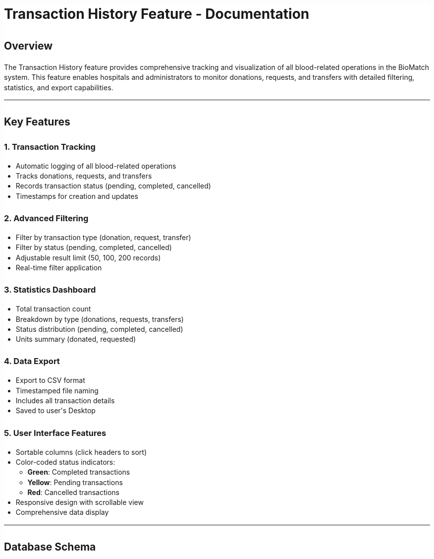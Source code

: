 # Transaction History Feature - Documentation

## Overview

The Transaction History feature provides comprehensive tracking and visualization of all blood-related operations in the BioMatch system. This feature enables hospitals and administrators to monitor donations, requests, and transfers with detailed filtering, statistics, and export capabilities.

---

## Key Features

### 1. **Transaction Tracking**
- Automatic logging of all blood-related operations
- Tracks donations, requests, and transfers
- Records transaction status (pending, completed, cancelled)
- Timestamps for creation and updates

### 2. **Advanced Filtering**
- Filter by transaction type (donation, request, transfer)
- Filter by status (pending, completed, cancelled)
- Adjustable result limit (50, 100, 200 records)
- Real-time filter application

### 3. **Statistics Dashboard**
- Total transaction count
- Breakdown by type (donations, requests, transfers)
- Status distribution (pending, completed, cancelled)
- Units summary (donated, requested)

### 4. **Data Export**
- Export to CSV format
- Timestamped file naming
- Includes all transaction details
- Saved to user's Desktop

### 5. **User Interface Features**
- Sortable columns (click headers to sort)
- Color-coded status indicators:
  - **Green**: Completed transactions
  - **Yellow**: Pending transactions
  - **Red**: Cancelled transactions
- Responsive design with scrollable view
- Comprehensive data display

---

## Database Schema
